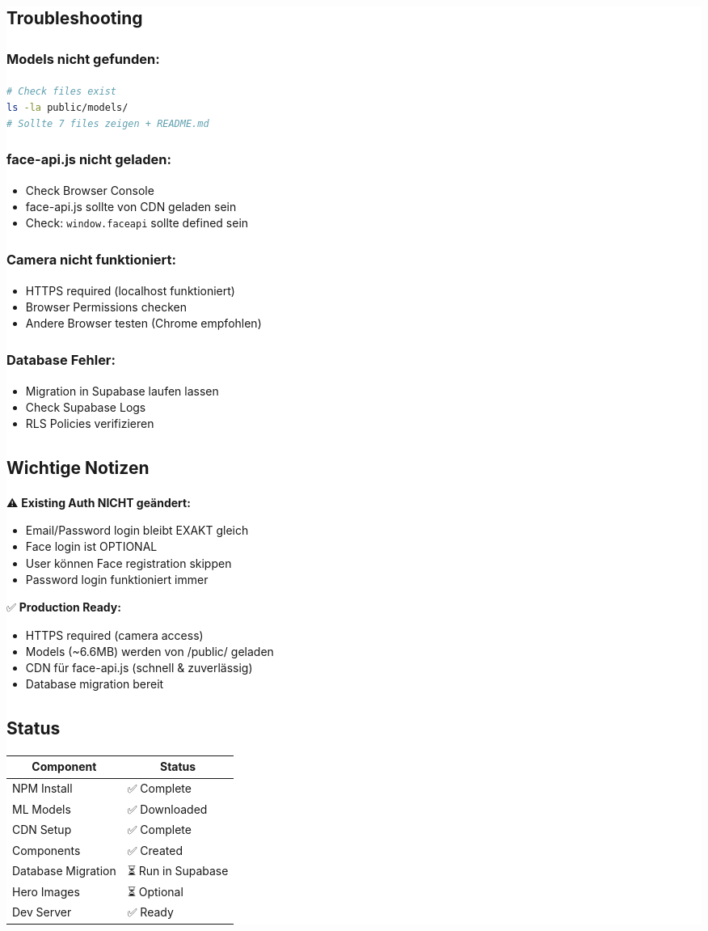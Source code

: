 ## Troubleshooting

### Models nicht gefunden:
```bash
# Check files exist
ls -la public/models/
# Sollte 7 files zeigen + README.md
```

### face-api.js nicht geladen:
- Check Browser Console
- face-api.js sollte von CDN geladen sein
- Check: `window.faceapi` sollte defined sein

### Camera nicht funktioniert:
- HTTPS required (localhost funktioniert)
- Browser Permissions checken
- Andere Browser testen (Chrome empfohlen)

### Database Fehler:
- Migration in Supabase laufen lassen
- Check Supabase Logs
- RLS Policies verifizieren

## Wichtige Notizen

⚠️ **Existing Auth NICHT geändert:**
- Email/Password login bleibt EXAKT gleich
- Face login ist OPTIONAL
- User können Face registration skippen
- Password login funktioniert immer

✅ **Production Ready:**
- HTTPS required (camera access)
- Models (~6.6MB) werden von /public/ geladen
- CDN für face-api.js (schnell & zuverlässig)
- Database migration bereit

## Status

| Component | Status |
|-----------|--------|
| NPM Install | ✅ Complete |
| ML Models | ✅ Downloaded |
| CDN Setup | ✅ Complete |
| Components | ✅ Created |
| Database Migration | ⏳ Run in Supabase |
| Hero Images | ⏳ Optional |
| Dev Server | ✅ Ready |
